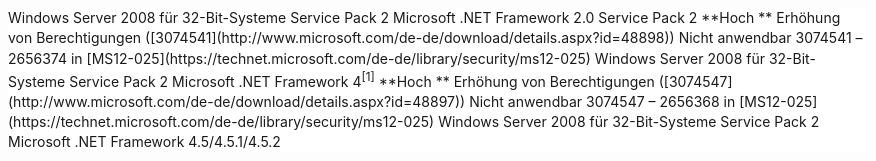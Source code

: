 </td>
</tr>
<tr>
<td style="border:1px solid black;">
Windows Server 2008 für 32-Bit-Systeme Service Pack 2

</td>
<td style="border:1px solid black;">
Microsoft .NET Framework 2.0 Service Pack 2

</td>
<td style="border:1px solid black;">
**Hoch **  
Erhöhung von Berechtigungen  
([3074541](http://www.microsoft.com/de-de/download/details.aspx?id=48898))

</td>
<td style="border:1px solid black;">
Nicht anwendbar

</td>
<td style="border:1px solid black;">
3074541 – 2656374 in [MS12-025](https://technet.microsoft.com/de-de/library/security/ms12-025)

</td>
</tr>
<tr>
<td style="border:1px solid black;">
Windows Server 2008 für 32-Bit-Systeme Service Pack 2

</td>
<td style="border:1px solid black;">
Microsoft .NET Framework 4<sup>[1]</sup>

</td>
<td style="border:1px solid black;">
**Hoch **  
Erhöhung von Berechtigungen  
([3074547](http://www.microsoft.com/de-de/download/details.aspx?id=48897))

</td>
<td style="border:1px solid black;">
Nicht anwendbar

</td>
<td style="border:1px solid black;">
3074547 – 2656368 in [MS12-025](https://technet.microsoft.com/de-de/library/security/ms12-025)

</td>
</tr>
<tr>
<td style="border:1px solid black;">
Windows Server 2008 für 32-Bit-Systeme Service Pack 2

</td>
<td style="border:1px solid black;">
Microsoft .NET Framework 4.5/4.5.1/4.5.2
